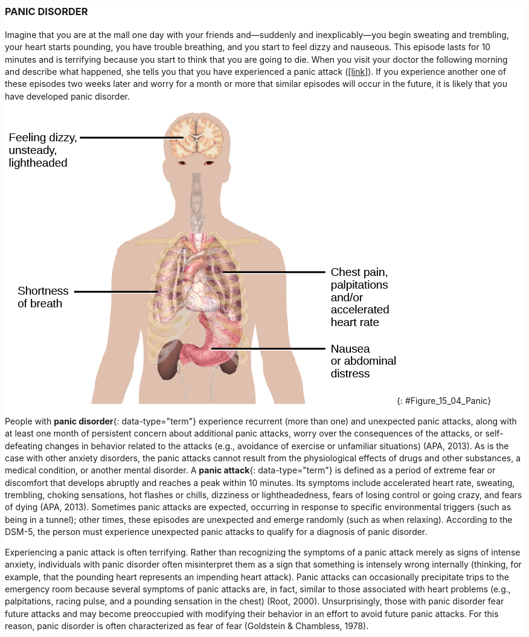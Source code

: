 ### PANIC DISORDER

Imagine that you are at the mall one day with your friends and—suddenly and inexplicably—you begin sweating and trembling, your heart starts pounding, you have trouble breathing, and you start to feel dizzy and nauseous. This episode lasts for 10 minutes and is terrifying because you start to think that you are going to die. When you visit your doctor the following morning and describe what happened, she tells you that you have experienced a panic attack ([\[link\]](#Figure_15_04_Panic)). If you experience another one of these episodes two weeks later and worry for a month or more that similar episodes will occur in the future, it is likely that you have developed panic disorder.

 ![A diagram shows an outline of a person&#x2019;s upper body. Within this outline, some of the major organs appear. The brain is labeled, &#x201C;Feeling dizzy, unsteady, lightheaded.&#x201D; The heart is labeled, &#x201C;Chest pain, palpitations and/or accelerated heart rate.&#x201D; The lungs are labeled, &#x201C;Shortness of breath.&#x201D; The stomach is labeled, &#x201C;Nausea or abdominal distress.&#x201D;](../resources/CNX_Psych_15_04_Panic.jpg "Some of the physical manifestations of a panic attack are shown. People may also experience sweating, trembling, feelings of faintness, or a fear of losing control, among other symptoms."){: #Figure_15_04_Panic}

People with **panic disorder**{: data-type="term"} experience recurrent (more than one) and unexpected panic attacks, along with at least one month of persistent concern about additional panic attacks, worry over the consequences of the attacks, or self-defeating changes in behavior related to the attacks (e.g., avoidance of exercise or unfamiliar situations) (APA, 2013). As is the case with other anxiety disorders, the panic attacks cannot result from the physiological effects of drugs and other substances, a medical condition, or another mental disorder. A **panic attack**{: data-type="term"} is defined as a period of extreme fear or discomfort that develops abruptly and reaches a peak within 10 minutes. Its symptoms include accelerated heart rate, sweating, trembling, choking sensations, hot flashes or chills, dizziness or lightheadedness, fears of losing control or going crazy, and fears of dying (APA, 2013). Sometimes panic attacks are expected, occurring in response to specific environmental triggers (such as being in a tunnel); other times, these episodes are unexpected and emerge randomly (such as when relaxing). According to the DSM-5, the person must experience unexpected panic attacks to qualify for a diagnosis of panic disorder.

Experiencing a panic attack is often terrifying. Rather than recognizing the symptoms of a panic attack merely as signs of intense anxiety, individuals with panic disorder often misinterpret them as a sign that something is intensely wrong internally (thinking, for example, that the pounding heart represents an impending heart attack). Panic attacks can occasionally precipitate trips to the emergency room because several symptoms of panic attacks are, in fact, similar to those associated with heart problems (e.g., palpitations, racing pulse, and a pounding sensation in the chest) (Root, 2000). Unsurprisingly, those with panic disorder fear future attacks and may become preoccupied with modifying their behavior in an effort to avoid future panic attacks. For this reason, panic disorder is often characterized as fear of fear (Goldstein &amp; Chambless, 1978).
